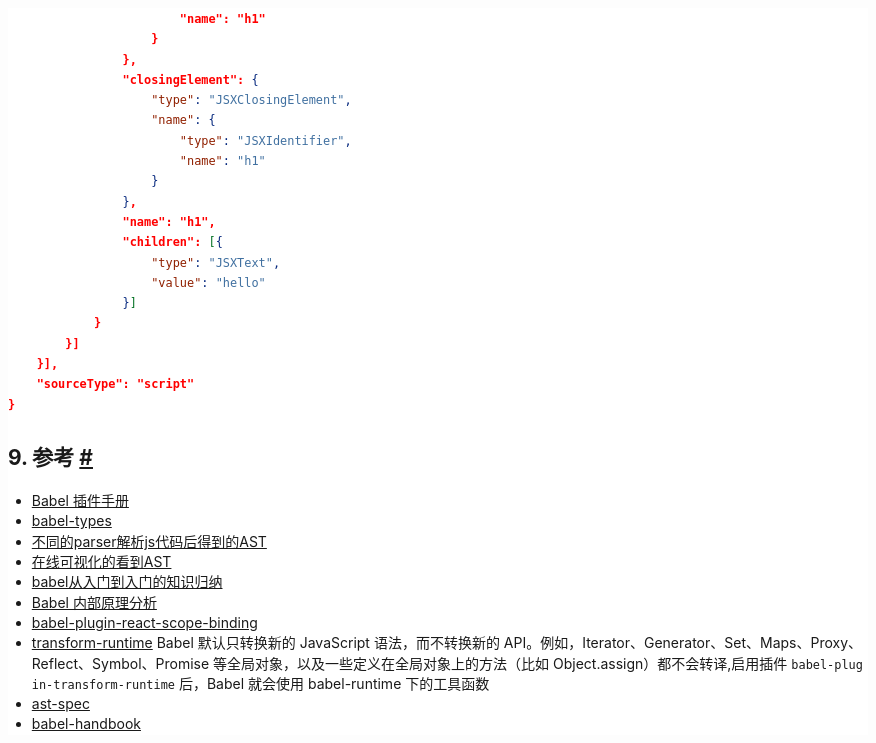 ```json
                        "name": "h1"
                    }
                },
                "closingElement": {
                    "type": "JSXClosingElement",
                    "name": {
                        "type": "JSXIdentifier",
                        "name": "h1"
                    }
                },
                "name": "h1",
                "children": [{
                    "type": "JSXText",
                    "value": "hello"
                }]
            }
        }]
    }],
    "sourceType": "script"
}
```

## 9. 参考 [#](#t199-参考)

* [Babel 插件手册](https://github.com/brigand/babel-plugin-handbook/blob/master/translations/zh-Hans/README.md#asts)
* [babel-types](https://github.com/babel/babel/tree/master/packages/babel-types)
* [不同的parser解析js代码后得到的AST](https://astexplorer.net/)
* [在线可视化的看到AST](http://resources.jointjs.com/demos/javascript-ast)
* [babel从入门到入门的知识归纳](https://zhuanlan.zhihu.com/p/28143410)
* [Babel 内部原理分析](https://octman.com/blog/2016-08-27-babel-notes/)
* [babel-plugin-react-scope-binding](https://github.com/chikara-chan/babel-plugin-react-scope-binding)
* [transform-runtime](https://www.npmjs.com/package/babel-plugin-transform-runtime) Babel 默认只转换新的 JavaScript 语法，而不转换新的 API。例如，Iterator、Generator、Set、Maps、Proxy、Reflect、Symbol、Promise 等全局对象，以及一些定义在全局对象上的方法（比如 Object.assign）都不会转译,启用插件 `babel-plugin-transform-runtime` 后，Babel 就会使用 babel-runtime 下的工具函数
* [ast-spec](https://github.com/babel/babylon/blob/master/ast/spec.md)
* [babel-handbook](https://github.com/jamiebuilds/babel-handbook/blob/master/translations/zh-Hans/README.md)
